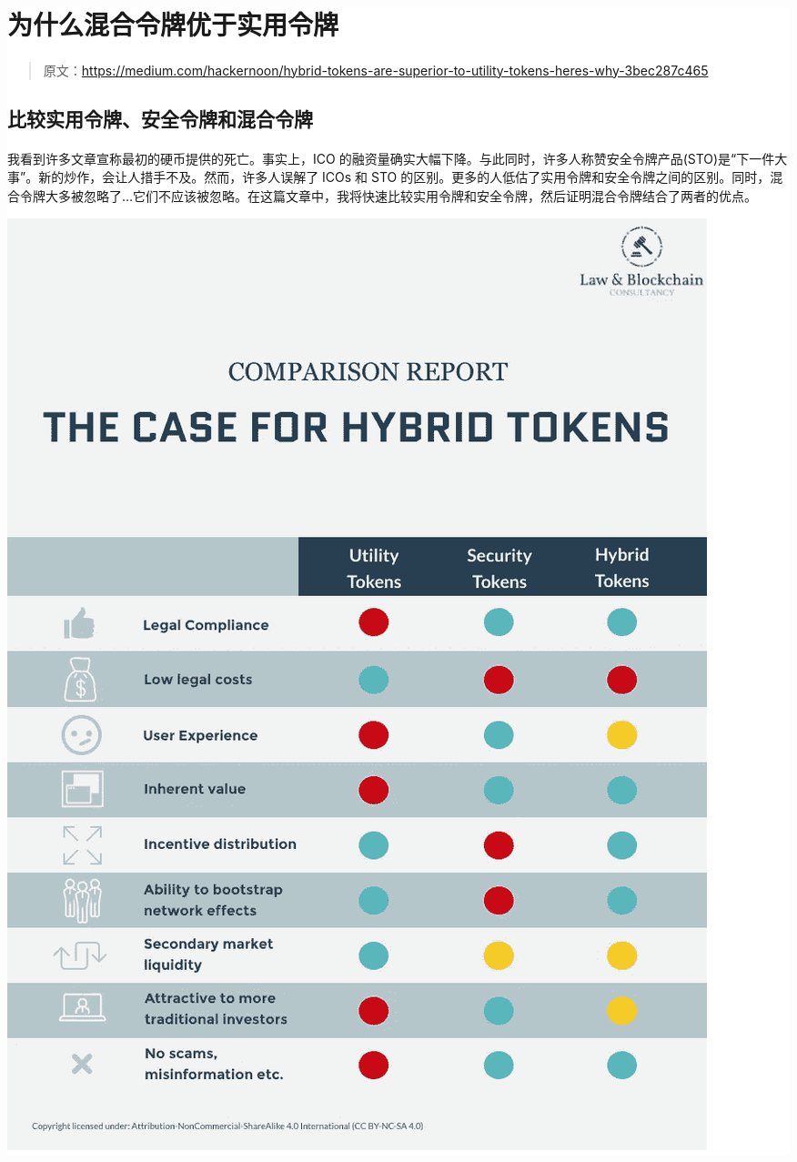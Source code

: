 # 为什么混合令牌优于实用令牌

> 原文：<https://medium.com/hackernoon/hybrid-tokens-are-superior-to-utility-tokens-heres-why-3bec287c465>

## 比较实用令牌、安全令牌和混合令牌

我看到许多文章宣称最初的硬币提供的死亡。事实上，ICO 的融资量确实大幅下降。与此同时，许多人称赞安全令牌产品(STO)是“下一件大事”。新的炒作，会让人措手不及。然而，许多人误解了 ICOs 和 STO 的区别。更多的人低估了实用令牌和安全令牌之间的区别。同时，混合令牌大多被忽略了…它们不应该被忽略。在这篇文章中，我将快速比较实用令牌和安全令牌，然后证明混合令牌结合了两者的优点。

![](img/49a078fd3e32a3e434a2affb93d288c0.png)
